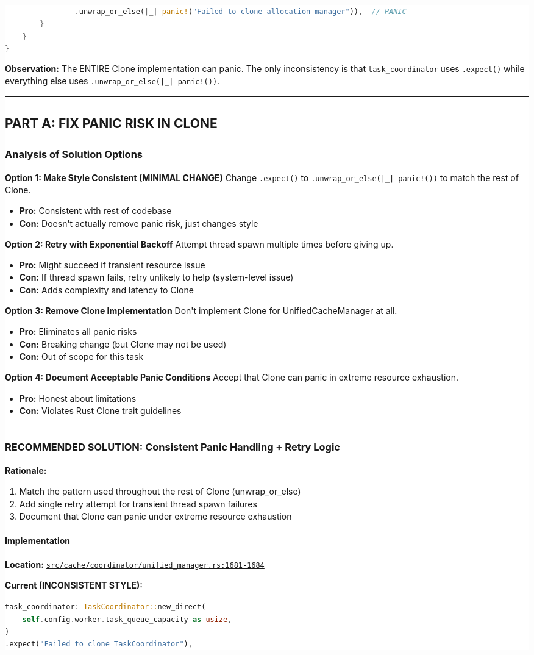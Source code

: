 ```rust
                .unwrap_or_else(|_| panic!("Failed to clone allocation manager")),  // PANIC
        }
    }
}
```

**Observation:** The ENTIRE Clone implementation can panic. The only inconsistency is that `task_coordinator` uses `.expect()` while everything else uses `.unwrap_or_else(|_| panic!())`.

---

## PART A: FIX PANIC RISK IN CLONE

### Analysis of Solution Options

**Option 1: Make Style Consistent (MINIMAL CHANGE)**
Change `.expect()` to `.unwrap_or_else(|_| panic!())` to match the rest of Clone.
- **Pro:** Consistent with rest of codebase
- **Con:** Doesn't actually remove panic risk, just changes style

**Option 2: Retry with Exponential Backoff**
Attempt thread spawn multiple times before giving up.
- **Pro:** Might succeed if transient resource issue
- **Con:** If thread spawn fails, retry unlikely to help (system-level issue)
- **Con:** Adds complexity and latency to Clone

**Option 3: Remove Clone Implementation**
Don't implement Clone for UnifiedCacheManager at all.
- **Pro:** Eliminates all panic risks
- **Con:** Breaking change (but Clone may not be used)
- **Con:** Out of scope for this task

**Option 4: Document Acceptable Panic Conditions**
Accept that Clone can panic in extreme resource exhaustion.
- **Pro:** Honest about limitations
- **Con:** Violates Rust Clone trait guidelines

---

### RECOMMENDED SOLUTION: Consistent Panic Handling + Retry Logic

**Rationale:** 
1. Match the pattern used throughout the rest of Clone (unwrap_or_else)
2. Add single retry attempt for transient thread spawn failures
3. Document that Clone can panic under extreme resource exhaustion

#### Implementation

**Location:** [`src/cache/coordinator/unified_manager.rs:1681-1684`](../src/cache/coordinator/unified_manager.rs)

**Current (INCONSISTENT STYLE):**
```rust
task_coordinator: TaskCoordinator::new_direct(
    self.config.worker.task_queue_capacity as usize,
)
.expect("Failed to clone TaskCoordinator"),
```

